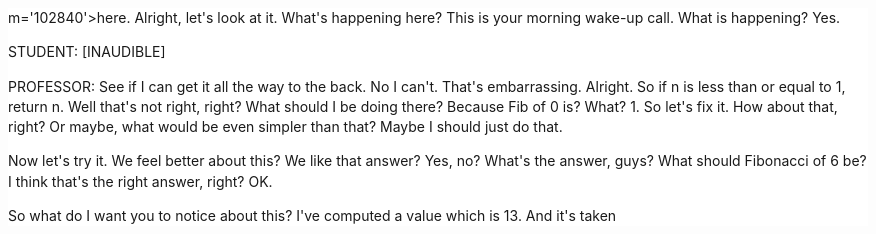   m='102840'>here.</span> <span m='108710'>Alright,</span> <span
  m='110610'>let's</span> <span m='110830'>look</span> <span
  m='111020'>at</span> <span m='111210'>it.</span> <span
  m='112950'>What's</span> <span m='113250'>happening</span> <span
  m='113720'>here?</span> <span m='117100'>This</span> <span
  m='117320'>is</span> <span m='117410'>your</span> <span
  m='117650'>morning</span> <span m='118080'>wake-up</span> <span
  m='118490'>call.</span> <span m='124870'>What</span> <span
  m='125240'>is</span> <span m='125410'>happening?</span> <span
  m='133170'>Yes.</span> </p><p><span m='133510'>STUDENT: [INAUDIBLE]</span>
  </p><p><span m='142840'>PROFESSOR: See if</span> <span m='143030'>I</span>
  <span m='143090'>can get</span> <span m='143280'>it</span> <span
  m='143370'>all</span> <span m='143500'>the</span> <span m='143570'>way</span>
  <span m='143690'>to</span> <span m='143770'>the</span> <span
  m='143880'>back.</span> <span m='145070'>No</span> <span m='145250'>I</span>
  <span m='145340'>can't.</span> <span m='146450'>That's</span> <span
  m='146660'>embarrassing.</span> <span m='148270'>Alright.</span> <span
  m='149770'>So</span> <span m='150640'>if</span> <span m='150820'>n</span>
  <span m='151040'>is</span> <span m='151160'>less</span> <span m='151420'>than
  or</span> <span m='151540'>equal</span> <span m='151830'>to</span> <span
  m='151900'>1,</span> <span m='152190'>return n.</span> <span
  m='154330'>Well</span> <span m='154540'>that's</span> <span
  m='154750'>not</span> <span m='155000'>right,</span> <span
  m='155350'>right?</span> <span m='159150'>What</span> <span
  m='159360'>should</span> <span m='159510'>I</span> <span m='159570'>be</span>
  <span m='159720'>doing</span> <span m='160050'>there?</span> <span
  m='164360'>Because</span> <span m='164910'>Fib</span> <span
  m='165040'>of</span> <span m='165230'>0</span> <span m='165670'>is?</span>
  <span m='168530'>What?</span> <span m='169680'>1.</span> <span
  m='170630'>So</span> <span m='170860'>let's</span> <span m='171070'>fix</span>
  <span m='171400'>it.</span> <span m='192250'>How</span> <span
  m='192370'>about</span> <span m='192600'>that,</span> <span
  m='192970'>right?</span> <span m='194180'>Or</span> <span
  m='194410'>maybe,</span> <span m='194950'>what</span> <span
  m='195130'>would</span> <span m='195260'>be</span> <span
  m='195390'>even</span> <span m='195600'>simpler</span> <span
  m='195990'>than</span> <span m='196130'>that?</span> <span
  m='200220'>Maybe</span> <span m='200430'>I</span> <span
  m='200480'>should</span> <span m='200650'>just</span> <span
  m='200870'>do</span> <span m='200950'>that.</span> </p><p><span
  m='203740'>Now</span> <span m='204010'>let's</span> <span
  m='204190'>try</span> <span m='204500'>it.</span> <span m='211620'>We</span>
  <span m='211800'>feel</span> <span m='212020'>better</span> <span
  m='212320'>about</span> <span m='212600'>this?</span> <span
  m='216760'>We</span> <span m='216890'>like</span> <span m='217090'>that</span>
  <span m='217270'>answer?</span> <span m='219240'>Yes,</span> <span
  m='219630'>no?</span> <span m='226330'>What's</span> <span
  m='226550'>the</span> <span m='226660'>answer,</span> <span
  m='226970'>guys?</span> <span m='227450'>What</span> <span
  m='227620'>should</span> <span m='228220'>Fibonacci</span> <span
  m='228340'>of</span> <span m='229810'>6</span> <span m='230240'>be?</span>
  <span m='231850'>I</span> <span m='231910'>think</span> <span
  m='232120'>that's</span> <span m='232360'>the</span> <span
  m='232450'>right</span> <span m='232680'>answer,</span> <span
  m='233000'>right?</span> <span m='235920'>OK.</span> </p><p><span
  m='238520'>So</span> <span m='239710'>what</span> <span m='239880'>do</span>
  <span m='239950'>I</span> <span m='240000'>want</span> <span
  m='240270'>you</span> <span m='240380'>to</span> <span
  m='240470'>notice</span> <span m='240850'>about</span> <span
  m='241190'>this?</span> <span m='243060'>I've</span> <span
  m='243270'>computed</span> <span m='244070'>a</span> <span
  m='244250'>value</span> <span m='244720'>which</span> <span
  m='244920'>is</span> <span m='245090'>13.</span> <span m='247100'>And</span>
  <span m='247330'>it's</span> <span m='247490'>taken</span> <span